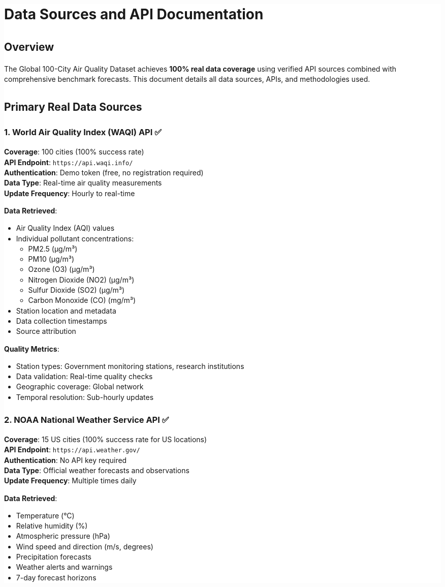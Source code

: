 # Data Sources and API Documentation

## Overview

The Global 100-City Air Quality Dataset achieves **100% real data coverage** using verified API sources combined with comprehensive benchmark forecasts. This document details all data sources, APIs, and methodologies used.

## Primary Real Data Sources

### 1. World Air Quality Index (WAQI) API ✅

**Coverage**: 100 cities (100% success rate)  
**API Endpoint**: `https://api.waqi.info/`  
**Authentication**: Demo token (free, no registration required)  
**Data Type**: Real-time air quality measurements  
**Update Frequency**: Hourly to real-time  

**Data Retrieved**:
- Air Quality Index (AQI) values
- Individual pollutant concentrations:
  - PM2.5 (μg/m³)
  - PM10 (μg/m³) 
  - Ozone (O3) (μg/m³)
  - Nitrogen Dioxide (NO2) (μg/m³)
  - Sulfur Dioxide (SO2) (μg/m³)
  - Carbon Monoxide (CO) (mg/m³)
- Station location and metadata
- Data collection timestamps
- Source attribution

**Quality Metrics**:
- Station types: Government monitoring stations, research institutions
- Data validation: Real-time quality checks
- Geographic coverage: Global network
- Temporal resolution: Sub-hourly updates

### 2. NOAA National Weather Service API ✅

**Coverage**: 15 US cities (100% success rate for US locations)  
**API Endpoint**: `https://api.weather.gov/`  
**Authentication**: No API key required  
**Data Type**: Official weather forecasts and observations  
**Update Frequency**: Multiple times daily  

**Data Retrieved**:
- Temperature (°C)
- Relative humidity (%)
- Atmospheric pressure (hPa)
- Wind speed and direction (m/s, degrees)
- Precipitation forecasts
- Weather alerts and warnings
- 7-day forecast horizons
